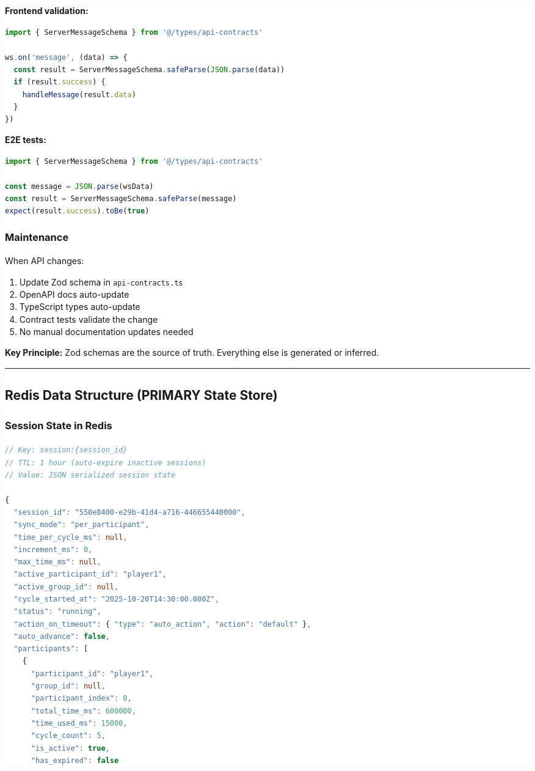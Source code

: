 **Frontend validation:**
```typescript
import { ServerMessageSchema } from '@/types/api-contracts'

ws.on('message', (data) => {
  const result = ServerMessageSchema.safeParse(JSON.parse(data))
  if (result.success) {
    handleMessage(result.data)
  }
})
```

**E2E tests:**
```typescript
import { ServerMessageSchema } from '@/types/api-contracts'

const message = JSON.parse(wsData)
const result = ServerMessageSchema.safeParse(message)
expect(result.success).toBe(true)
```

### Maintenance

When API changes:
1. Update Zod schema in `api-contracts.ts`
2. OpenAPI docs auto-update
3. TypeScript types auto-update
4. Contract tests validate the change
5. No manual documentation updates needed

**Key Principle:** Zod schemas are the source of truth. Everything else is generated or inferred.

---

## Redis Data Structure (PRIMARY State Store)

### Session State in Redis

```typescript
// Key: session:{session_id}
// TTL: 1 hour (auto-expire inactive sessions)
// Value: JSON serialized session state

{
  "session_id": "550e8400-e29b-41d4-a716-446655440000",
  "sync_mode": "per_participant",
  "time_per_cycle_ms": null,
  "increment_ms": 0,
  "max_time_ms": null,
  "active_participant_id": "player1",
  "active_group_id": null,
  "cycle_started_at": "2025-10-20T14:30:00.000Z",
  "status": "running",
  "action_on_timeout": { "type": "auto_action", "action": "default" },
  "auto_advance": false,
  "participants": [
    {
      "participant_id": "player1",
      "group_id": null,
      "participant_index": 0,
      "total_time_ms": 600000,
      "time_used_ms": 15000,
      "cycle_count": 5,
      "is_active": true,
      "has_expired": false
```